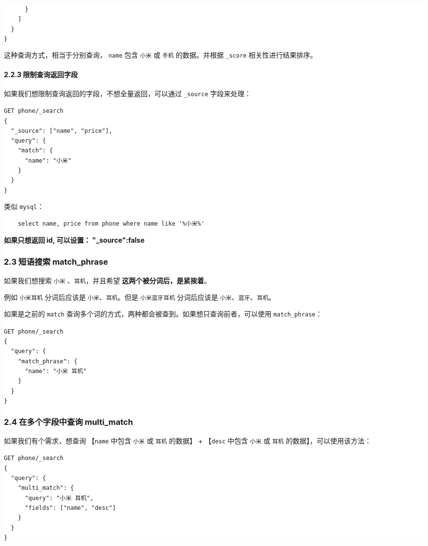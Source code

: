 ```
      }
    ]
  }
}

```

这种查询方式，相当于分别查询， `name` 包含 `小米` 或 `手机` 的数据。并根据 `_score` 相关性进行结果排序。

#### 2.2.3 限制查询返回字段

如果我们想限制查询返回的字段，不想全量返回，可以通过 `_source` 字段来处理：

```
GET phone/_search
{
  "_source": ["name", "price"], 
  "query": {
    "match": {
      "name": "小米"
    }
  }
}
```

类似 `mysql`：

        select name, price from phone where name like '%小米%'

**如果只想返回 id, 可以设置： "_source":false**

### 2.3 短语搜索 match_phrase

如果我们想搜索 `小米` 、`耳机`，并且希望 **这两个被分词后，是紧挨着**。

例如 `小米耳机` 分词后应该是 `小米`、`耳机`。但是 `小米蓝牙耳机` 分词后应该是 `小米`、`蓝牙`、`耳机`。

如果是之前的 `match` 查询多个词的方式，两种都会被查到。如果想只查询前者，可以使用 `match_phrase`：

```
GET phone/_search
{
  "query": {
    "match_phrase": {
      "name": "小米 耳机"
    }
  }
}
```

### 2.4 在多个字段中查询 multi_match

如果我们有个需求，想查询 【`name` 中包含 `小米` 或 `耳机` 的数据】 + 【`desc` 中包含 `小米` 或 `耳机` 的数据】，可以使用该方法：

```
GET phone/_search
{
  "query": {
    "multi_match": {
      "query": "小米 耳机",
      "fields": ["name", "desc"]
    }
  }
}
```
